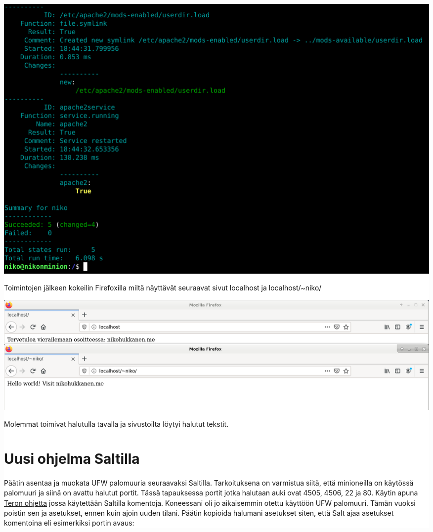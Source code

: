 ![final2](https://github.com/nikhuk/palvelintenhallinta/blob/main/assets/h1/h2/finalsaltapache2.PNG?raw=true)

Toimintojen jälkeen kokeilin Firefoxilla miltä näyttävät seuraavat sivut localhost ja localhost/~niko/

![firefoxtesti](https://github.com/nikhuk/palvelintenhallinta/blob/main/assets/h1/h2/firefoxtesti.PNG?raw=true)

Molemmat toimivat halutulla tavalla ja sivustoilta löytyi halutut tekstit.

# Uusi ohjelma Saltilla
Päätin asentaa ja muokata UFW palomuuria seuraavaksi Saltilla. Tarkoituksena on varmistua siitä, että minioneilla on käytössä palomuuri ja siinä on avattu halutut portit. Tässä tapauksessa portit jotka halutaan auki ovat 4505, 4506, 22 ja 80. Käytin apuna [Teron ohjetta](http://terokarvinen.com/2018/apache-user-homepages-automatically-salt-package-file-service-example/) jossa käytettään Saltilla komentoja.
Koneessani oli jo aikaisemmin otettu käyttöön UFW palomuuri. Tämän vuoksi poistin sen ja asetukset, ennen kuin ajoin uuden tilani.
Päätin kopioida halumani asetukset siten, että Salt ajaa asetukset komentoina eli esimerkiksi portin avaus:
